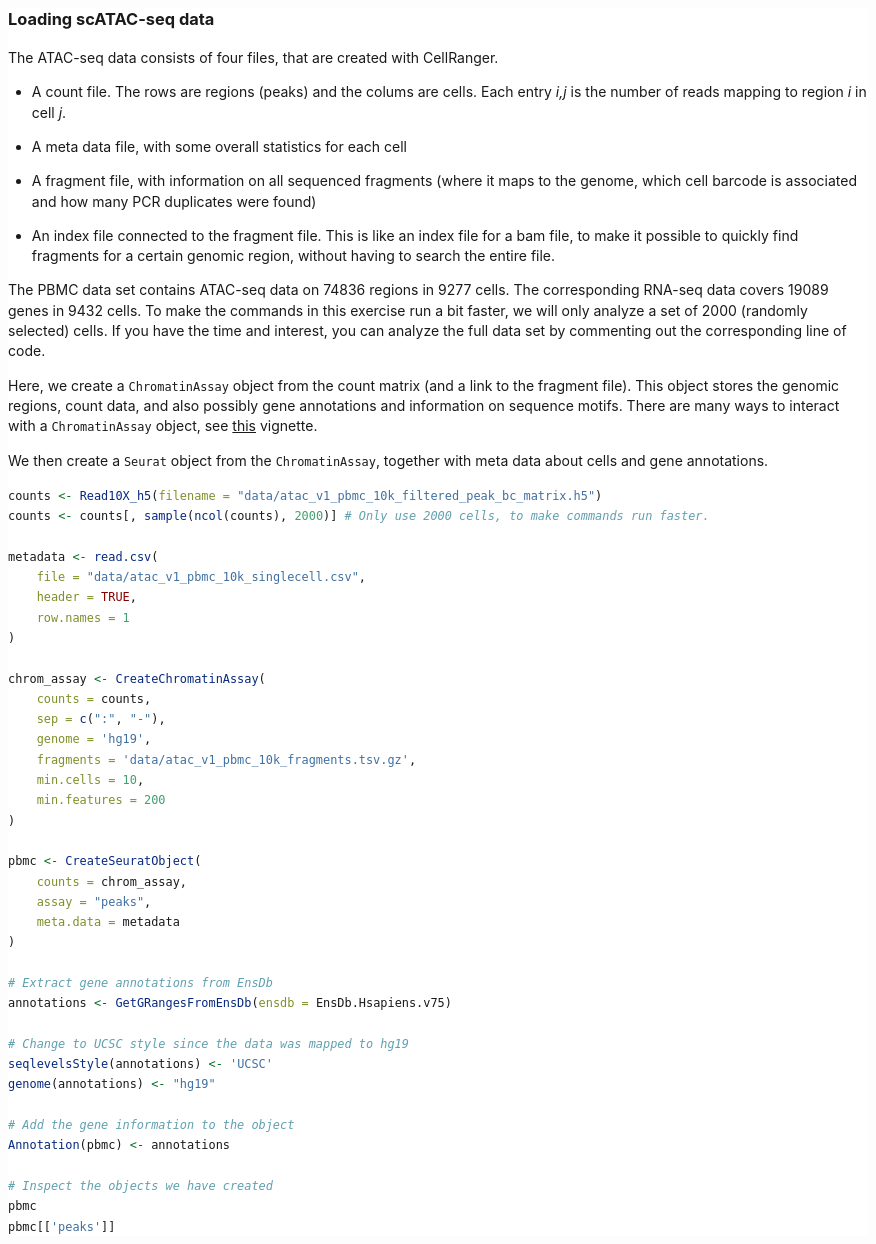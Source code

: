 ### Loading scATAC-seq data

The ATAC-seq data consists of four files, that are created with CellRanger.

- A count file. The rows are regions (peaks) and the colums are cells. Each entry *i,j* is the number of reads mapping to region *i* in cell *j*.

- A meta data file, with some overall statistics for each cell

- A fragment file, with information on all sequenced fragments (where it maps to the genome, which cell barcode is associated and how many PCR duplicates were found)

- An index file connected to the fragment file. This is like an index file for a bam file, to make it possible to quickly find fragments for a certain genomic region, without having to search the entire file.

The PBMC data set contains ATAC-seq data on 74836 regions in 9277 cells. The corresponding RNA-seq data covers 19089 genes in 9432 cells. To make the commands in this exercise run a bit faster, we will only analyze a set of 2000 (randomly selected) cells. If you have the time and interest, you can analyze the full data set by commenting out the corresponding line of code.

Here, we create a `ChromatinAssay` object from the count matrix (and a link to the fragment file). This object stores the genomic regions, count data, and also possibly gene annotations and information on sequence motifs. There are many ways to interact with a `ChromatinAssay` object, see [this](https://stuartlab.org/signac/articles/data_structures.html) vignette.

We then create a `Seurat` object from the `ChromatinAssay`, together with meta data about cells and gene annotations.

```R
counts <- Read10X_h5(filename = "data/atac_v1_pbmc_10k_filtered_peak_bc_matrix.h5")
counts <- counts[, sample(ncol(counts), 2000)] # Only use 2000 cells, to make commands run faster.

metadata <- read.csv(
    file = "data/atac_v1_pbmc_10k_singlecell.csv",
    header = TRUE,
    row.names = 1
)

chrom_assay <- CreateChromatinAssay(
    counts = counts,
    sep = c(":", "-"),
    genome = 'hg19',
    fragments = 'data/atac_v1_pbmc_10k_fragments.tsv.gz',
    min.cells = 10,
    min.features = 200
)

pbmc <- CreateSeuratObject(
    counts = chrom_assay,
    assay = "peaks",
    meta.data = metadata
)

# Extract gene annotations from EnsDb
annotations <- GetGRangesFromEnsDb(ensdb = EnsDb.Hsapiens.v75)

# Change to UCSC style since the data was mapped to hg19
seqlevelsStyle(annotations) <- 'UCSC'
genome(annotations) <- "hg19"

# Add the gene information to the object
Annotation(pbmc) <- annotations

# Inspect the objects we have created
pbmc
pbmc[['peaks']]
```